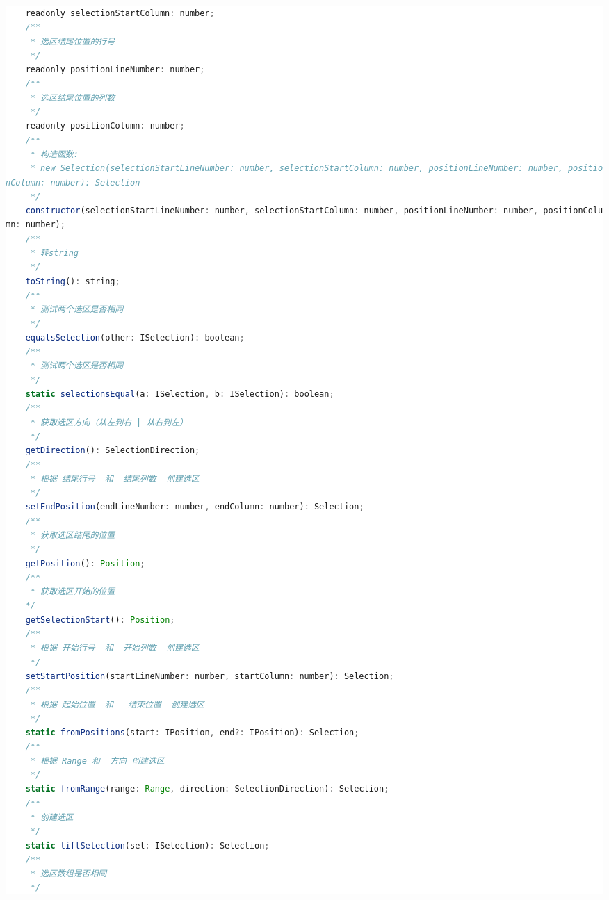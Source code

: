 ```js
	readonly selectionStartColumn: number;
	/**
	 * 选区结尾位置的行号
	 */
	readonly positionLineNumber: number;
	/**
	 * 选区结尾位置的列数
	 */
	readonly positionColumn: number;
	/**
	 * 构造函数: 
	 * new Selection(selectionStartLineNumber: number, selectionStartColumn: number, positionLineNumber: number, positionColumn: number): Selection
	 */
	constructor(selectionStartLineNumber: number, selectionStartColumn: number, positionLineNumber: number, positionColumn: number);
	/**
	 * 转string
	 */
	toString(): string;
	/**
	 * 测试两个选区是否相同
	 */
	equalsSelection(other: ISelection): boolean;
	/**
	 * 测试两个选区是否相同
	 */
	static selectionsEqual(a: ISelection, b: ISelection): boolean;
	/**
	 * 获取选区方向（从左到右 | 从右到左）
	 */
	getDirection(): SelectionDirection;
	/**
	 * 根据 结尾行号  和  结尾列数  创建选区
	 */
	setEndPosition(endLineNumber: number, endColumn: number): Selection;
	/**
	 * 获取选区结尾的位置
	 */
	getPosition(): Position;
	/**
	 * 获取选区开始的位置
	*/
	getSelectionStart(): Position;
	/**
	 * 根据 开始行号  和  开始列数  创建选区
	 */
	setStartPosition(startLineNumber: number, startColumn: number): Selection;
	/**
	 * 根据 起始位置  和   结束位置  创建选区
	 */
	static fromPositions(start: IPosition, end?: IPosition): Selection;
	/**
	 * 根据 Range 和  方向 创建选区
	 */
	static fromRange(range: Range, direction: SelectionDirection): Selection;
	/**
	 * 创建选区
	 */
	static liftSelection(sel: ISelection): Selection;
	/**
	 * 选区数组是否相同
	 */
```